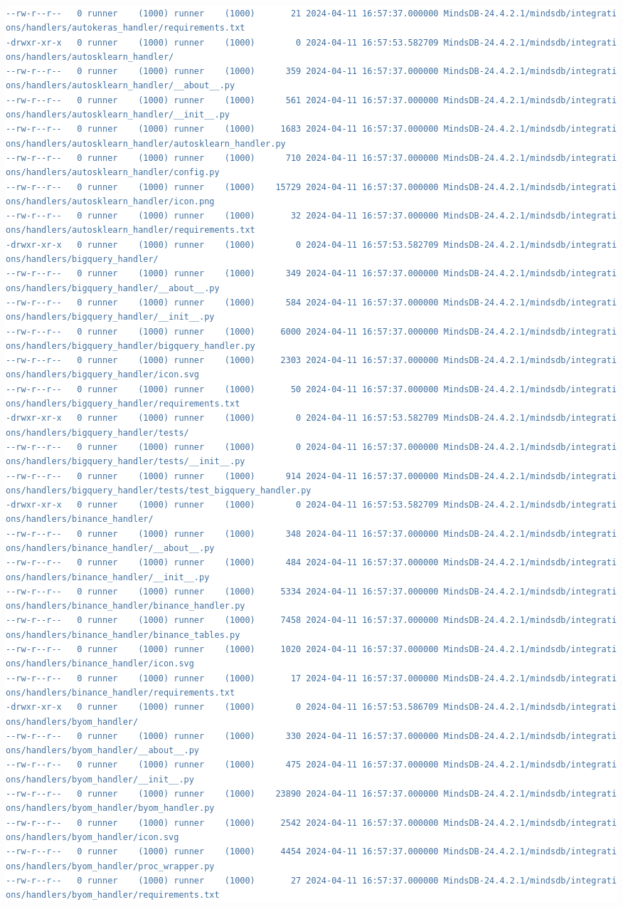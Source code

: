 ```diff
--rw-r--r--   0 runner    (1000) runner    (1000)       21 2024-04-11 16:57:37.000000 MindsDB-24.4.2.1/mindsdb/integrations/handlers/autokeras_handler/requirements.txt
-drwxr-xr-x   0 runner    (1000) runner    (1000)        0 2024-04-11 16:57:53.582709 MindsDB-24.4.2.1/mindsdb/integrations/handlers/autosklearn_handler/
--rw-r--r--   0 runner    (1000) runner    (1000)      359 2024-04-11 16:57:37.000000 MindsDB-24.4.2.1/mindsdb/integrations/handlers/autosklearn_handler/__about__.py
--rw-r--r--   0 runner    (1000) runner    (1000)      561 2024-04-11 16:57:37.000000 MindsDB-24.4.2.1/mindsdb/integrations/handlers/autosklearn_handler/__init__.py
--rw-r--r--   0 runner    (1000) runner    (1000)     1683 2024-04-11 16:57:37.000000 MindsDB-24.4.2.1/mindsdb/integrations/handlers/autosklearn_handler/autosklearn_handler.py
--rw-r--r--   0 runner    (1000) runner    (1000)      710 2024-04-11 16:57:37.000000 MindsDB-24.4.2.1/mindsdb/integrations/handlers/autosklearn_handler/config.py
--rw-r--r--   0 runner    (1000) runner    (1000)    15729 2024-04-11 16:57:37.000000 MindsDB-24.4.2.1/mindsdb/integrations/handlers/autosklearn_handler/icon.png
--rw-r--r--   0 runner    (1000) runner    (1000)       32 2024-04-11 16:57:37.000000 MindsDB-24.4.2.1/mindsdb/integrations/handlers/autosklearn_handler/requirements.txt
-drwxr-xr-x   0 runner    (1000) runner    (1000)        0 2024-04-11 16:57:53.582709 MindsDB-24.4.2.1/mindsdb/integrations/handlers/bigquery_handler/
--rw-r--r--   0 runner    (1000) runner    (1000)      349 2024-04-11 16:57:37.000000 MindsDB-24.4.2.1/mindsdb/integrations/handlers/bigquery_handler/__about__.py
--rw-r--r--   0 runner    (1000) runner    (1000)      584 2024-04-11 16:57:37.000000 MindsDB-24.4.2.1/mindsdb/integrations/handlers/bigquery_handler/__init__.py
--rw-r--r--   0 runner    (1000) runner    (1000)     6000 2024-04-11 16:57:37.000000 MindsDB-24.4.2.1/mindsdb/integrations/handlers/bigquery_handler/bigquery_handler.py
--rw-r--r--   0 runner    (1000) runner    (1000)     2303 2024-04-11 16:57:37.000000 MindsDB-24.4.2.1/mindsdb/integrations/handlers/bigquery_handler/icon.svg
--rw-r--r--   0 runner    (1000) runner    (1000)       50 2024-04-11 16:57:37.000000 MindsDB-24.4.2.1/mindsdb/integrations/handlers/bigquery_handler/requirements.txt
-drwxr-xr-x   0 runner    (1000) runner    (1000)        0 2024-04-11 16:57:53.582709 MindsDB-24.4.2.1/mindsdb/integrations/handlers/bigquery_handler/tests/
--rw-r--r--   0 runner    (1000) runner    (1000)        0 2024-04-11 16:57:37.000000 MindsDB-24.4.2.1/mindsdb/integrations/handlers/bigquery_handler/tests/__init__.py
--rw-r--r--   0 runner    (1000) runner    (1000)      914 2024-04-11 16:57:37.000000 MindsDB-24.4.2.1/mindsdb/integrations/handlers/bigquery_handler/tests/test_bigquery_handler.py
-drwxr-xr-x   0 runner    (1000) runner    (1000)        0 2024-04-11 16:57:53.582709 MindsDB-24.4.2.1/mindsdb/integrations/handlers/binance_handler/
--rw-r--r--   0 runner    (1000) runner    (1000)      348 2024-04-11 16:57:37.000000 MindsDB-24.4.2.1/mindsdb/integrations/handlers/binance_handler/__about__.py
--rw-r--r--   0 runner    (1000) runner    (1000)      484 2024-04-11 16:57:37.000000 MindsDB-24.4.2.1/mindsdb/integrations/handlers/binance_handler/__init__.py
--rw-r--r--   0 runner    (1000) runner    (1000)     5334 2024-04-11 16:57:37.000000 MindsDB-24.4.2.1/mindsdb/integrations/handlers/binance_handler/binance_handler.py
--rw-r--r--   0 runner    (1000) runner    (1000)     7458 2024-04-11 16:57:37.000000 MindsDB-24.4.2.1/mindsdb/integrations/handlers/binance_handler/binance_tables.py
--rw-r--r--   0 runner    (1000) runner    (1000)     1020 2024-04-11 16:57:37.000000 MindsDB-24.4.2.1/mindsdb/integrations/handlers/binance_handler/icon.svg
--rw-r--r--   0 runner    (1000) runner    (1000)       17 2024-04-11 16:57:37.000000 MindsDB-24.4.2.1/mindsdb/integrations/handlers/binance_handler/requirements.txt
-drwxr-xr-x   0 runner    (1000) runner    (1000)        0 2024-04-11 16:57:53.586709 MindsDB-24.4.2.1/mindsdb/integrations/handlers/byom_handler/
--rw-r--r--   0 runner    (1000) runner    (1000)      330 2024-04-11 16:57:37.000000 MindsDB-24.4.2.1/mindsdb/integrations/handlers/byom_handler/__about__.py
--rw-r--r--   0 runner    (1000) runner    (1000)      475 2024-04-11 16:57:37.000000 MindsDB-24.4.2.1/mindsdb/integrations/handlers/byom_handler/__init__.py
--rw-r--r--   0 runner    (1000) runner    (1000)    23890 2024-04-11 16:57:37.000000 MindsDB-24.4.2.1/mindsdb/integrations/handlers/byom_handler/byom_handler.py
--rw-r--r--   0 runner    (1000) runner    (1000)     2542 2024-04-11 16:57:37.000000 MindsDB-24.4.2.1/mindsdb/integrations/handlers/byom_handler/icon.svg
--rw-r--r--   0 runner    (1000) runner    (1000)     4454 2024-04-11 16:57:37.000000 MindsDB-24.4.2.1/mindsdb/integrations/handlers/byom_handler/proc_wrapper.py
--rw-r--r--   0 runner    (1000) runner    (1000)       27 2024-04-11 16:57:37.000000 MindsDB-24.4.2.1/mindsdb/integrations/handlers/byom_handler/requirements.txt
```